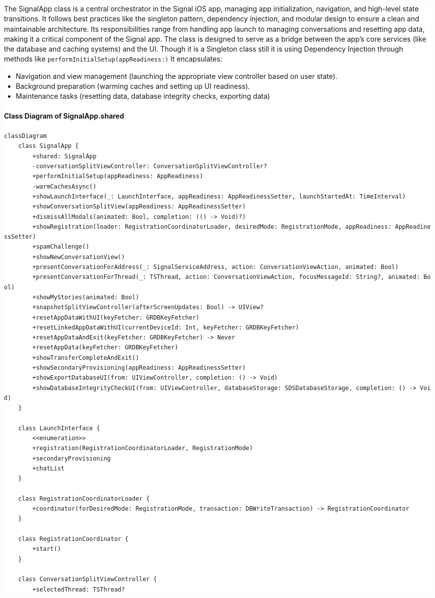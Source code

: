 The SignalApp class is a central orchestrator in the Signal iOS app, managing app initialization, navigation, and high-level state transitions. It follows best practices like the singleton pattern, dependency injection, and modular design to ensure a clean and maintainable architecture. Its responsibilities range from handling app launch to managing conversations and resetting app data, making it a critical component of the Signal app. The class is designed to serve as a bridge between the app’s core services (like the database and caching systems) and the UI. Though it is a Singleton class still it is using Dependency Injection through methods like `performInitialSetup(appReadiness:)` It encapsulates:

- Navigation and view management (launching the appropriate view controller based on user state).
- Background preparation (warming caches and setting up UI readiness).
- Maintenance tasks (resetting data, database integrity checks, exporting data)

#### Class Diagram of SignalApp.shared

```mermaid
classDiagram
    class SignalApp {
        +shared: SignalApp
        -conversationSplitViewController: ConversationSplitViewController?
        +performInitialSetup(appReadiness: AppReadiness)
        -warmCachesAsync()
        +showLaunchInterface(_: LaunchInterface, appReadiness: AppReadinessSetter, launchStartedAt: TimeInterval)
        +showConversationSplitView(appReadiness: AppReadinessSetter)
        +dismissAllModals(animated: Bool, completion: (() -> Void)?)
        +showRegistration(loader: RegistrationCoordinatorLoader, desiredMode: RegistrationMode, appReadiness: AppReadinessSetter)
        +spamChallenge()
        +showNewConversationView()
        +presentConversationForAddress(_: SignalServiceAddress, action: ConversationViewAction, animated: Bool)
        +presentConversationForThread(_: TSThread, action: ConversationViewAction, focusMessageId: String?, animated: Bool)
        +showMyStories(animated: Bool)
        +snapshotSplitViewController(afterScreenUpdates: Bool) -> UIView?
        +resetAppDataWithUI(keyFetcher: GRDBKeyFetcher)
        +resetLinkedAppDataWithUI(currentDeviceId: Int, keyFetcher: GRDBKeyFetcher)
        +resetAppDataAndExit(keyFetcher: GRDBKeyFetcher) -> Never
        +resetAppData(keyFetcher: GRDBKeyFetcher)
        +showTransferCompleteAndExit()
        +showSecondaryProvisioning(appReadiness: AppReadinessSetter)
        +showExportDatabaseUI(from: UIViewController, completion: () -> Void)
        +showDatabaseIntegrityCheckUI(from: UIViewController, databaseStorage: SDSDatabaseStorage, completion: () -> Void)
    }

    class LaunchInterface {
        <<enumeration>>
        +registration(RegistrationCoordinatorLoader, RegistrationMode)
        +secondaryProvisioning
        +chatList
    }

    class RegistrationCoordinatorLoader {
        +coordinator(forDesiredMode: RegistrationMode, transaction: DBWriteTransaction) -> RegistrationCoordinator
    }

    class RegistrationCoordinator {
        +start()
    }

    class ConversationSplitViewController {
        +selectedThread: TSThread?
```